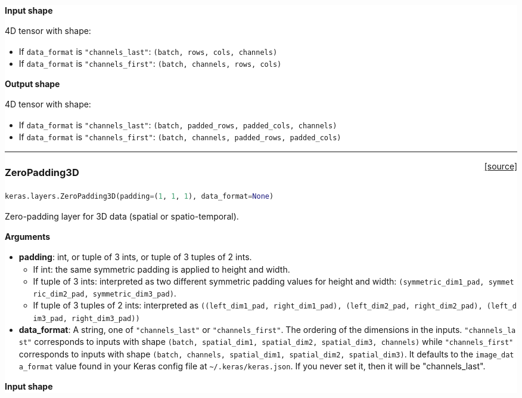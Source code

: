 __Input shape__

4D tensor with shape:
- If `data_format` is `"channels_last"`:
    `(batch, rows, cols, channels)`
- If `data_format` is `"channels_first"`:
    `(batch, channels, rows, cols)`

__Output shape__

4D tensor with shape:
- If `data_format` is `"channels_last"`:
    `(batch, padded_rows, padded_cols, channels)`
- If `data_format` is `"channels_first"`:
    `(batch, channels, padded_rows, padded_cols)`
    
----

<span style="float:right;">[[source]](https://github.com/keras-team/keras/blob/master/keras/layers/convolutional.py#L2235)</span>
### ZeroPadding3D

```python
keras.layers.ZeroPadding3D(padding=(1, 1, 1), data_format=None)
```

Zero-padding layer for 3D data (spatial or spatio-temporal).

__Arguments__

- __padding__: int, or tuple of 3 ints, or tuple of 3 tuples of 2 ints.
    - If int: the same symmetric padding
        is applied to height and width.
    - If tuple of 3 ints:
        interpreted as two different
        symmetric padding values for height and width:
        `(symmetric_dim1_pad, symmetric_dim2_pad, symmetric_dim3_pad)`.
    - If tuple of 3 tuples of 2 ints:
        interpreted as
        `((left_dim1_pad, right_dim1_pad),
          (left_dim2_pad, right_dim2_pad),
          (left_dim3_pad, right_dim3_pad))`
- __data_format__: A string,
    one of `"channels_last"` or `"channels_first"`.
    The ordering of the dimensions in the inputs.
    `"channels_last"` corresponds to inputs with shape
    `(batch, spatial_dim1, spatial_dim2, spatial_dim3, channels)`
    while `"channels_first"` corresponds to inputs with shape
    `(batch, channels, spatial_dim1, spatial_dim2, spatial_dim3)`.
    It defaults to the `image_data_format` value found in your
    Keras config file at `~/.keras/keras.json`.
    If you never set it, then it will be "channels_last".

__Input shape__
